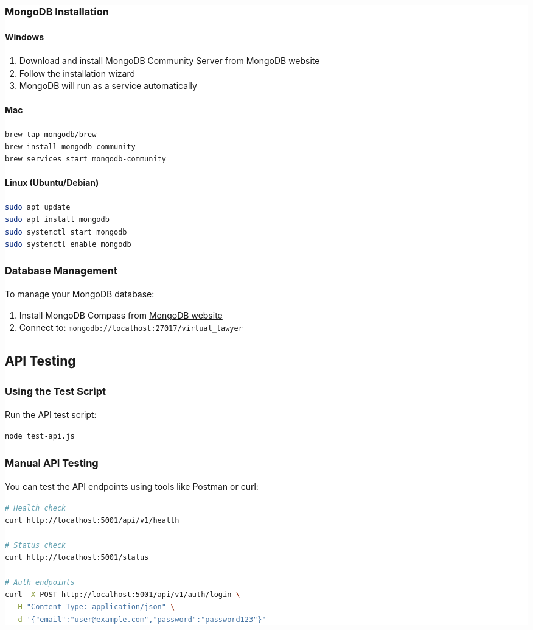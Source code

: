 ### MongoDB Installation

#### Windows
1. Download and install MongoDB Community Server from [MongoDB website](https://www.mongodb.com/try/download/community)
2. Follow the installation wizard
3. MongoDB will run as a service automatically

#### Mac
```bash
brew tap mongodb/brew
brew install mongodb-community
brew services start mongodb-community
```

#### Linux (Ubuntu/Debian)
```bash
sudo apt update
sudo apt install mongodb
sudo systemctl start mongodb
sudo systemctl enable mongodb
```

### Database Management

To manage your MongoDB database:
1. Install MongoDB Compass from [MongoDB website](https://www.mongodb.com/products/compass)
2. Connect to: `mongodb://localhost:27017/virtual_lawyer`

## API Testing

### Using the Test Script

Run the API test script:

```bash
node test-api.js
```

### Manual API Testing

You can test the API endpoints using tools like Postman or curl:

```bash
# Health check
curl http://localhost:5001/api/v1/health

# Status check
curl http://localhost:5001/status

# Auth endpoints
curl -X POST http://localhost:5001/api/v1/auth/login \
  -H "Content-Type: application/json" \
  -d '{"email":"user@example.com","password":"password123"}'
```
